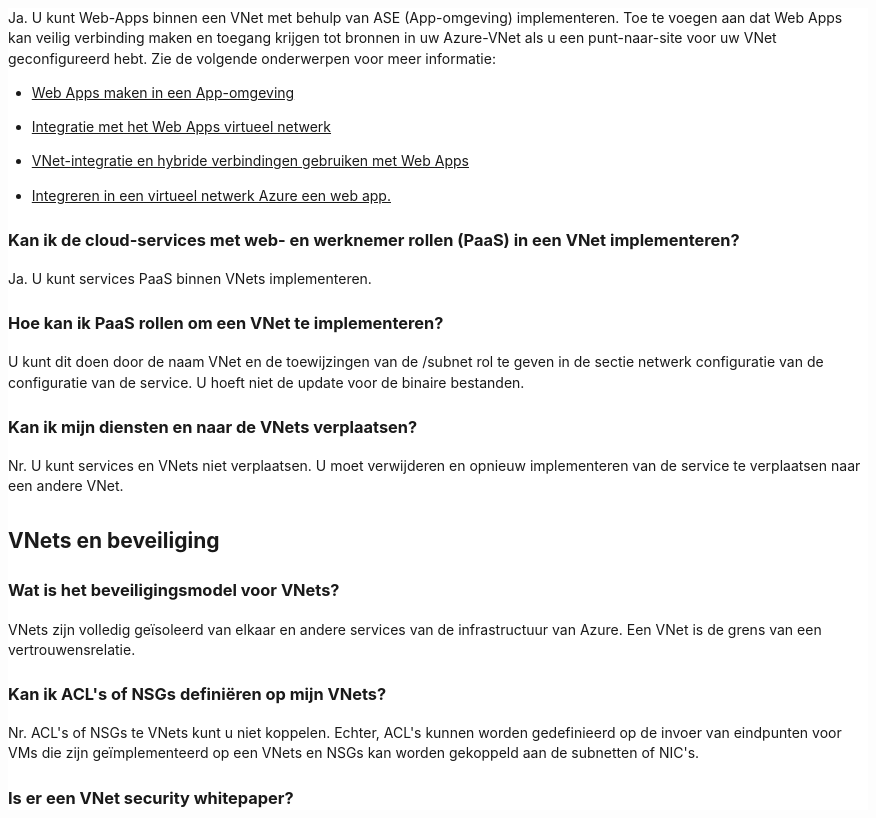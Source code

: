 Ja. U kunt Web-Apps binnen een VNet met behulp van ASE (App-omgeving) implementeren. Toe te voegen aan dat Web Apps kan veilig verbinding maken en toegang krijgen tot bronnen in uw Azure-VNet als u een punt-naar-site voor uw VNet geconfigureerd hebt. Zie de volgende onderwerpen voor meer informatie:


- [Web Apps maken in een App-omgeving](../articles/app-service-web/app-service-web-how-to-create-a-web-app-in-an-ase.md)

- [Integratie met het Web Apps virtueel netwerk](https://azure.microsoft.com/blog/2014/09/15/azure-websites-virtual-network-integration/)

- [VNet-integratie en hybride verbindingen gebruiken met Web Apps](https://azure.microsoft.com/blog/2014/10/30/using-vnet-or-hybrid-conn-with-websites/)

- [Integreren in een virtueel netwerk Azure een web app.](../articles/app-service-web/web-sites-integrate-with-vnet.md)

### <a name="can-i-deploy-cloud-services-with-web-and-worker-roles-paas-in-a-vnet"></a>Kan ik de cloud-services met web- en werknemer rollen (PaaS) in een VNet implementeren?

Ja. U kunt services PaaS binnen VNets implementeren.

### <a name="how-do-i-deploy-paas-roles-to-a-vnet"></a>Hoe kan ik PaaS rollen om een VNet te implementeren?

U kunt dit doen door de naam VNet en de toewijzingen van de /subnet rol te geven in de sectie netwerk configuratie van de configuratie van de service. U hoeft niet de update voor de binaire bestanden.

### <a name="can-i-move-my-services-in-and-out-of-vnets"></a>Kan ik mijn diensten en naar de VNets verplaatsen?

Nr. U kunt services en VNets niet verplaatsen. U moet verwijderen en opnieuw implementeren van de service te verplaatsen naar een andere VNet.

## <a name="vnets-and-security"></a>VNets en beveiliging

### <a name="what-is-the-security-model-for-vnets"></a>Wat is het beveiligingsmodel voor VNets?

VNets zijn volledig geïsoleerd van elkaar en andere services van de infrastructuur van Azure. Een VNet is de grens van een vertrouwensrelatie.

### <a name="can-i-define-acls-or-nsgs-on-my-vnets"></a>Kan ik ACL's of NSGs definiëren op mijn VNets?

Nr. ACL's of NSGs te VNets kunt u niet koppelen. Echter, ACL's kunnen worden gedefinieerd op de invoer van eindpunten voor VMs die zijn geïmplementeerd op een VNets en NSGs kan worden gekoppeld aan de subnetten of NIC's.

### <a name="is-there-a-vnet-security-whitepaper"></a>Is er een VNet security whitepaper?
